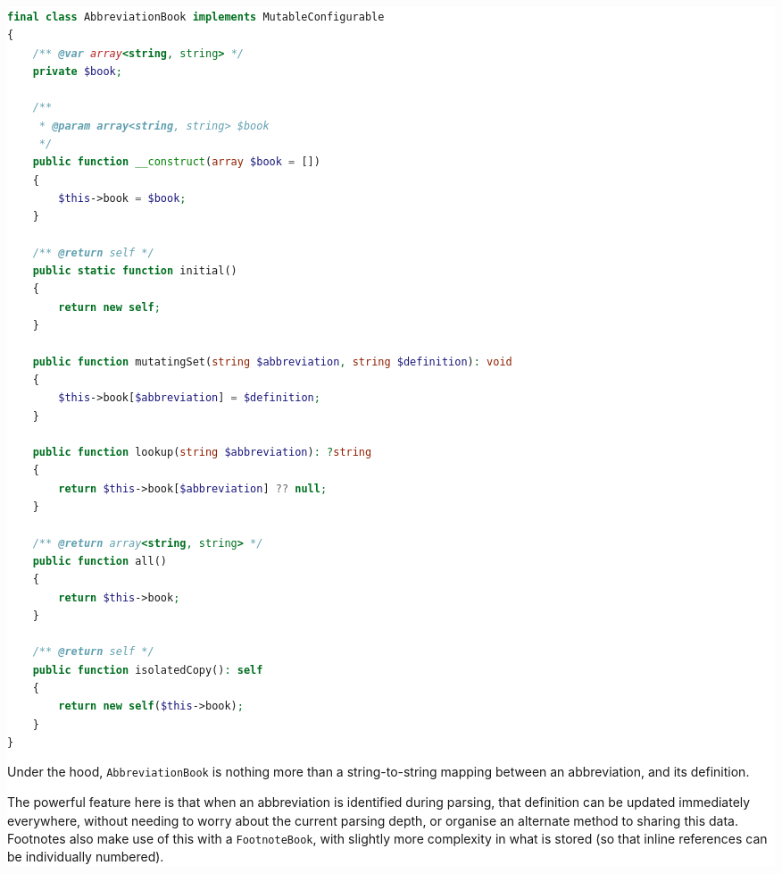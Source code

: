 ```php
final class AbbreviationBook implements MutableConfigurable
{
    /** @var array<string, string> */
    private $book;

    /**
     * @param array<string, string> $book
     */
    public function __construct(array $book = [])
    {
        $this->book = $book;
    }

    /** @return self */
    public static function initial()
    {
        return new self;
    }

    public function mutatingSet(string $abbreviation, string $definition): void
    {
        $this->book[$abbreviation] = $definition;
    }

    public function lookup(string $abbreviation): ?string
    {
        return $this->book[$abbreviation] ?? null;
    }

    /** @return array<string, string> */
    public function all()
    {
        return $this->book;
    }

    /** @return self */
    public function isolatedCopy(): self
    {
        return new self($this->book);
    }
}
```

Under the hood, `AbbreviationBook` is nothing more than a string-to-string mapping between an abbreviation, and its definition.

The powerful feature here is that when an abbreviation is identified during parsing, that definition can be updated immediately
everywhere, without needing to worry about the current parsing depth, or organise an alternate method to sharing this data. Footnotes
also make use of this with a `FootnoteBook`, with slightly more complexity in what is stored (so that inline references can be
individually numbered).

